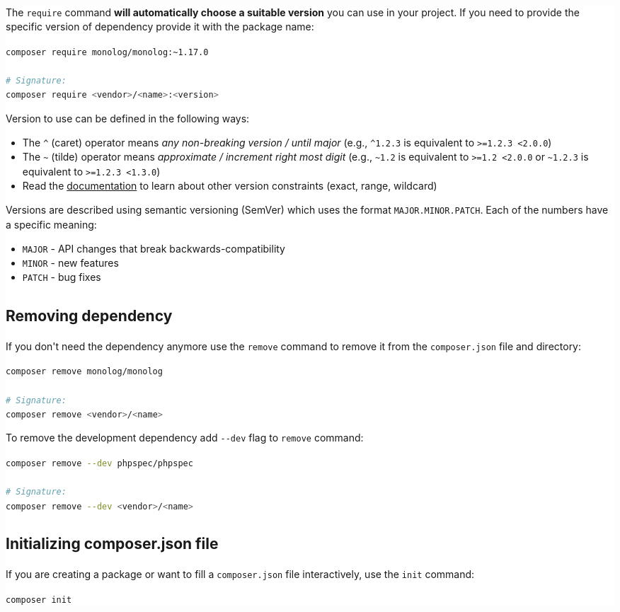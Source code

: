 The `require` command **will automatically choose a suitable version** you can use in your project. If you need to provide the specific version of dependency provide it with the package name:

```bash
composer require monolog/monolog:~1.17.0

# Signature:
composer require <vendor>/<name>:<version>
```

Version to use can be defined in the following ways:

* The `^` (caret) operator means *any non-breaking version / until major* (e.g., `^1.2.3` is equivalent to `>=1.2.3 <2.0.0`)
* The `~` (tilde) operator means *approximate / increment right most digit* (e.g., `~1.2` is equivalent to `>=1.2 <2.0.0` or `~1.2.3` is equivalent to `>=1.2.3 <1.3.0`)
* Read the [documentation](https://getcomposer.org/doc/articles/versions.md) to learn about other version constraints (exact, range, wildcard)

Versions are described using semantic versioning (SemVer) which uses the format `MAJOR.MINOR.PATCH`. Each of the numbers have a specific meaning:

* `MAJOR` - API changes that break backwards-compatibility
* `MINOR` - new features
* `PATCH` - bug fixes

<a name="removing-dependency"></a>
## Removing dependency 

If you don't need the dependency anymore use the `remove` command to remove it from the `composer.json` file and directory:

```bash
composer remove monolog/monolog

# Signature:
composer remove <vendor>/<name>
```

To remove the development dependency add `--dev` flag to `remove` command:

```bash
composer remove --dev phpspec/phpspec

# Signature:
composer remove --dev <vendor>/<name>
```

<a name="initializing-composerjson-file"></a>
## Initializing composer.json file 

If you are creating a package or want to fill a `composer.json` file interactively, use the `init` command:

```bash
composer init
```
